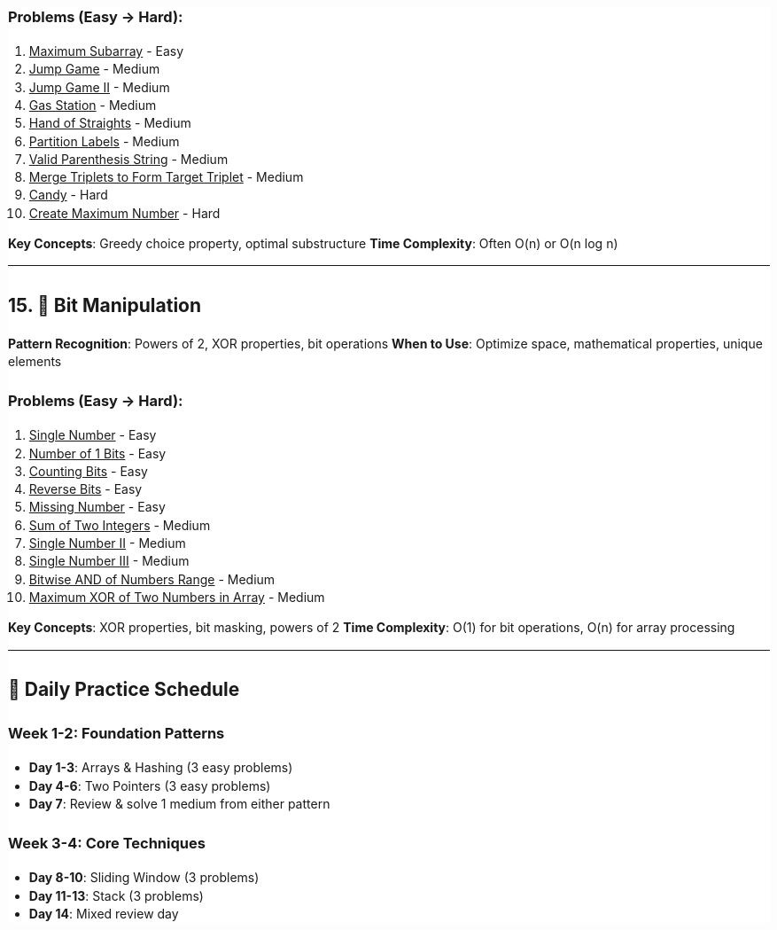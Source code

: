 ### Problems (Easy → Hard):
1. [Maximum Subarray](https://leetcode.com/problems/maximum-subarray/) - Easy
2. [Jump Game](https://leetcode.com/problems/jump-game/) - Medium
3. [Jump Game II](https://leetcode.com/problems/jump-game-ii/) - Medium
4. [Gas Station](https://leetcode.com/problems/gas-station/) - Medium
5. [Hand of Straights](https://leetcode.com/problems/hand-of-straights/) - Medium
6. [Partition Labels](https://leetcode.com/problems/partition-labels/) - Medium
7. [Valid Parenthesis String](https://leetcode.com/problems/valid-parenthesis-string/) - Medium
8. [Merge Triplets to Form Target Triplet](https://leetcode.com/problems/merge-triplets-to-form-target-triplet/) - Medium
9. [Candy](https://leetcode.com/problems/candy/) - Hard
10. [Create Maximum Number](https://leetcode.com/problems/create-maximum-number/) - Hard

**Key Concepts**: Greedy choice property, optimal substructure
**Time Complexity**: Often O(n) or O(n log n)

---

## 15. 🔢 Bit Manipulation
**Pattern Recognition**: Powers of 2, XOR properties, bit operations
**When to Use**: Optimize space, mathematical properties, unique elements

### Problems (Easy → Hard):
1. [Single Number](https://leetcode.com/problems/single-number/) - Easy
2. [Number of 1 Bits](https://leetcode.com/problems/number-of-1-bits/) - Easy
3. [Counting Bits](https://leetcode.com/problems/counting-bits/) - Easy
4. [Reverse Bits](https://leetcode.com/problems/reverse-bits/) - Easy
5. [Missing Number](https://leetcode.com/problems/missing-number/) - Easy
6. [Sum of Two Integers](https://leetcode.com/problems/sum-of-two-integers/) - Medium
7. [Single Number II](https://leetcode.com/problems/single-number-ii/) - Medium
8. [Single Number III](https://leetcode.com/problems/single-number-iii/) - Medium
9. [Bitwise AND of Numbers Range](https://leetcode.com/problems/bitwise-and-of-numbers-range/) - Medium
10. [Maximum XOR of Two Numbers in Array](https://leetcode.com/problems/maximum-xor-of-two-numbers-in-an-array/) - Medium

**Key Concepts**: XOR properties, bit masking, powers of 2
**Time Complexity**: O(1) for bit operations, O(n) for array processing

---

## 📅 Daily Practice Schedule

### Week 1-2: Foundation Patterns
- **Day 1-3**: Arrays & Hashing (3 easy problems)
- **Day 4-6**: Two Pointers (3 easy problems)
- **Day 7**: Review & solve 1 medium from either pattern

### Week 3-4: Core Techniques
- **Day 8-10**: Sliding Window (3 problems)
- **Day 11-13**: Stack (3 problems)
- **Day 14**: Mixed review day
